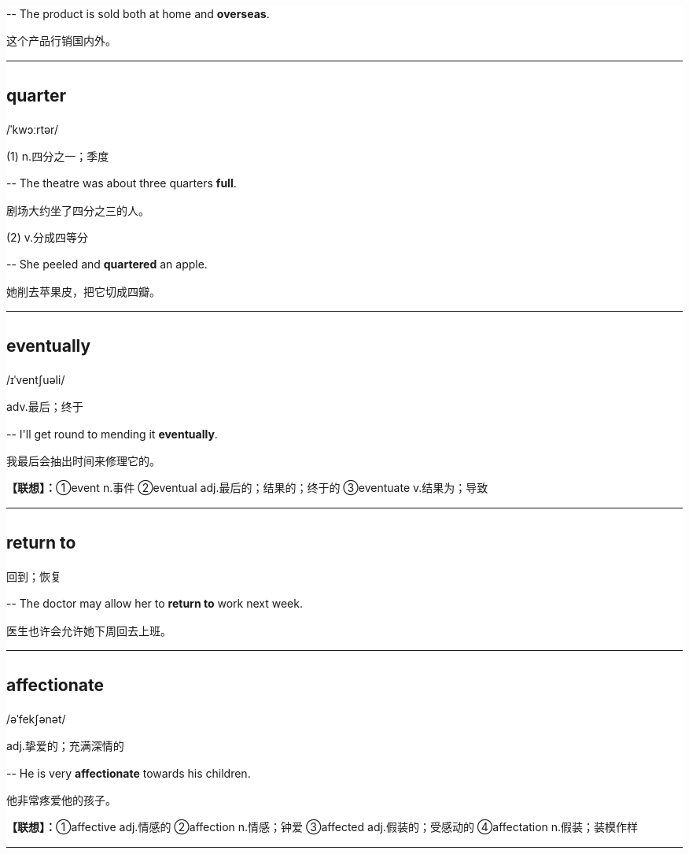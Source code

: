-- The product is sold both at home and <b>overseas</b>.

这个产品行销国内外。

---

<div class="text">
  <div class="text1"><h2>quarter</h2></div>
  <div class="text2">/ˈkwɔːrtər/</div>
</div>

(1) n.四分之一；季度

-- The theatre was about three quarters <b>full</b>.

剧场大约坐了四分之三的人。

(2) v.分成四等分

-- She peeled and <b>quartered</b> an apple.

她削去苹果皮，把它切成四瓣。

---

<div class="text">
  <div class="text1"><h2>eventually</h2></div>
  <div class="text2">/ɪˈventʃuəli/</div>
</div>

adv.最后；终于

-- I'll get round to mending it <b>eventually</b>. 

我最后会抽出时间来修理它的。

<b>【联想】：</b>①event n.事件 ②eventual adj.最后的；结果的；终于的 ③eventuate v.结果为；导致

---

<h2>return to</h2>

回到；恢复

-- The doctor may allow her to <b>return to</b> work next week. 

医生也许会允许她下周回去上班。

---

<div class="text">
  <div class="text1"><h2>affectionate</h2></div>
  <div class="text2">/əˈfekʃənət/</div>
</div>

adj.挚爱的；充满深情的

-- He is very <b>affectionate</b> towards his children. 

他非常疼爱他的孩子。

<b>【联想】：</b>①affective adj.情感的 ②affection n.情感；钟爱 ③affected adj.假装的；受感动的 ④affectation n.假装；装模作样

---